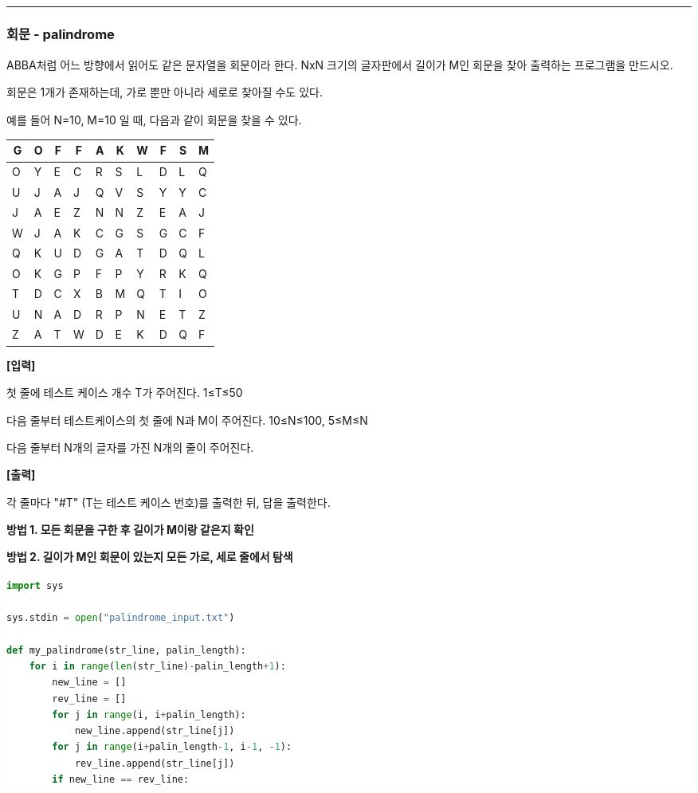 ```python
```



---

### 회문 -  palindrome

ABBA처럼 어느 방향에서 읽어도 같은 문자열을 회문이라 한다. NxN 크기의 글자판에서 길이가 M인 회문을 찾아 출력하는 프로그램을 만드시오.

회문은 1개가 존재하는데, 가로 뿐만 아니라 세로로 찾아질 수도 있다. 
 

예를 들어 N=10, M=10 일 때, 다음과 같이 회문을 찾을 수 있다.

| G    | O    | F    | F    | A    | K    | W    | F    | S    | M    |
| ---- | ---- | ---- | ---- | ---- | ---- | ---- | ---- | ---- | ---- |
| O    | Y    | E    | C    | R    | S    | L    | D    | L    | Q    |
| U    | J    | A    | J    | Q    | V    | S    | Y    | Y    | C    |
| J    | A    | E    | Z    | N    | N    | Z    | E    | A    | J    |
| W    | J    | A    | K    | C    | G    | S    | G    | C    | F    |
| Q    | K    | U    | D    | G    | A    | T    | D    | Q    | L    |
| O    | K    | G    | P    | F    | P    | Y    | R    | K    | Q    |
| T    | D    | C    | X    | B    | M    | Q    | T    | I    | O    |
| U    | N    | A    | D    | R    | P    | N    | E    | T    | Z    |
| Z    | A    | T    | W    | D    | E    | K    | D    | Q    | F    |

 

**[입력]**

첫 줄에 테스트 케이스 개수 T가 주어진다.  1≤T≤50

다음 줄부터 테스트케이스의 첫 줄에 N과 M이 주어진다. 10≤N≤100, 5≤M≤N

다음 줄부터 N개의 글자를 가진 N개의 줄이 주어진다.

 

**[출력]**

각 줄마다 "#T" (T는 테스트 케이스 번호)를 출력한 뒤, 답을 출력한다.



**방법 1. 모든 회문을 구한 후 길이가 M이랑 같은지 확인**

```python

```



**방법 2. 길이가 M인 회문이 있는지 모든 가로, 세로 줄에서 탐색**

```python
import sys

sys.stdin = open("palindrome_input.txt")

def my_palindrome(str_line, palin_length):
    for i in range(len(str_line)-palin_length+1):
        new_line = []
        rev_line = []
        for j in range(i, i+palin_length):
            new_line.append(str_line[j])
        for j in range(i+palin_length-1, i-1, -1):
            rev_line.append(str_line[j])
        if new_line == rev_line:
```
